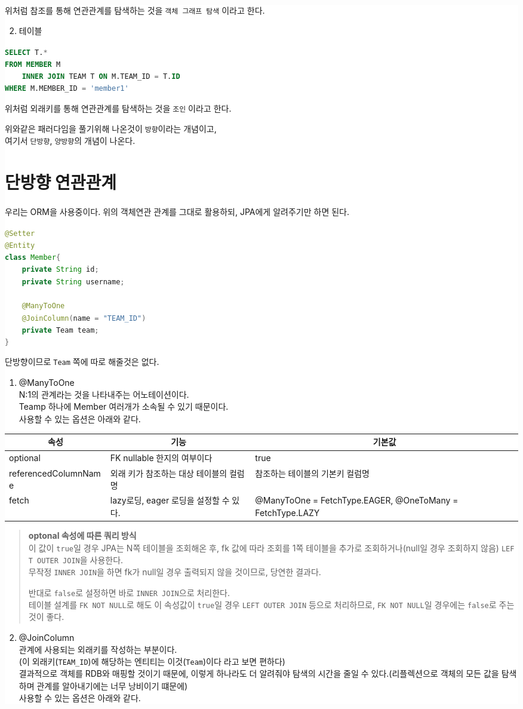 위처럼 참조를 통해 연관관계를 탐색하는 것을 `객체 그래프 탐색` 이라고 한다.  

2. 테이블
```sql
SELECT T.*
FROM MEMBER M
    INNER JOIN TEAM T ON M.TEAM_ID = T.ID
WHERE M.MEMBER_ID = 'member1'
```

위처럼 외래키를 통해 연관관계를 탐색하는 것을 `조인` 이라고 한다.  

위와같은 패러다임을 풀기위해 나온것이 `방향`이라는 개념이고,  
여기서 `단방향`, `양방향`의 개념이 나온다.  

# 단방향 연관관계
우리는 ORM을 사용중이다. 위의 객체연관 관계를 그대로 활용하되, JPA에게 알려주기만 하면 된다.  

```java
@Setter
@Entity
class Member{
    private String id;
    private String username;

    @ManyToOne
    @JoinColumn(name = "TEAM_ID")
    private Team team;
}
```

단방향이므로 `Team` 쪽에 따로 해줄것은 없다.  

1. @ManyToOne  
N:1의 관계라는 것을 나타내주는 어노테이션이다.  
Teamp 하나에 Member 여러개가 소속될 수 있기 때문이다.  
사용할 수 있는 옵션은 아래와 같다.  

속성 | 기능 | 기본값
------- | ------- | -------
optional | FK nullable 한지의 여부이다 | true
referencedColumnName | 외래 키가 참조하는 대상 테이블의 컬럼명 | 참조하는 테이블의 기본키 컬럼명
fetch | lazy로딩, eager 로딩을 설정할 수 있다. | @ManyToOne = FetchType.EAGER, @OneToMany = FetchType.LAZY

> **optonal 속성에 따른 쿼리 방식**  
> 이 값이 `true`일 경우 JPA는 N쪽 테이블을 조회해온 후, fk 값에 따라 조회를 1쪽 테이블을 추가로 조회하거나(null일 경우 조회하지 않음) `LEFT OUTER JOIN`을 사용한다.  
> 무작정 `INNER JOIN`을 하면 fk가 null일 경우 출력되지 않을 것이므로, 당연한 결과다.  
> 
> 반대로 `false`로 설정하면 바로 `INNER JOIN`으로 처리한다.  
> 테이블 설계를 `FK NOT NULL`로 해도 이 속성값이 `true`일 경우 `LEFT OUTER JOIN` 등으로 처리하므로, `FK NOT NULL`일 경우에는 `false`로 주는 것이 좋다.  

2. @JoinColumn  
관계에 사용되는 외래키를 작성하는 부분이다.  
(이 외래키(`TEAM_ID`)에 해당하는 엔티티는 이것(`Team`)이다 라고 보면 편하다)  
결과적으로 객체를 RDB와 매핑할 것이기 때문에, 이렇게 하나라도 더 알려줘야 탐색의 시간을 줄일 수 있다.(리플렉션으로 객체의 모든 값을 탐색하며 관계를 알아내기에는 너무 낭비이기 떄문에)  
사용할 수 있는 옵션은 아래와 같다.  
